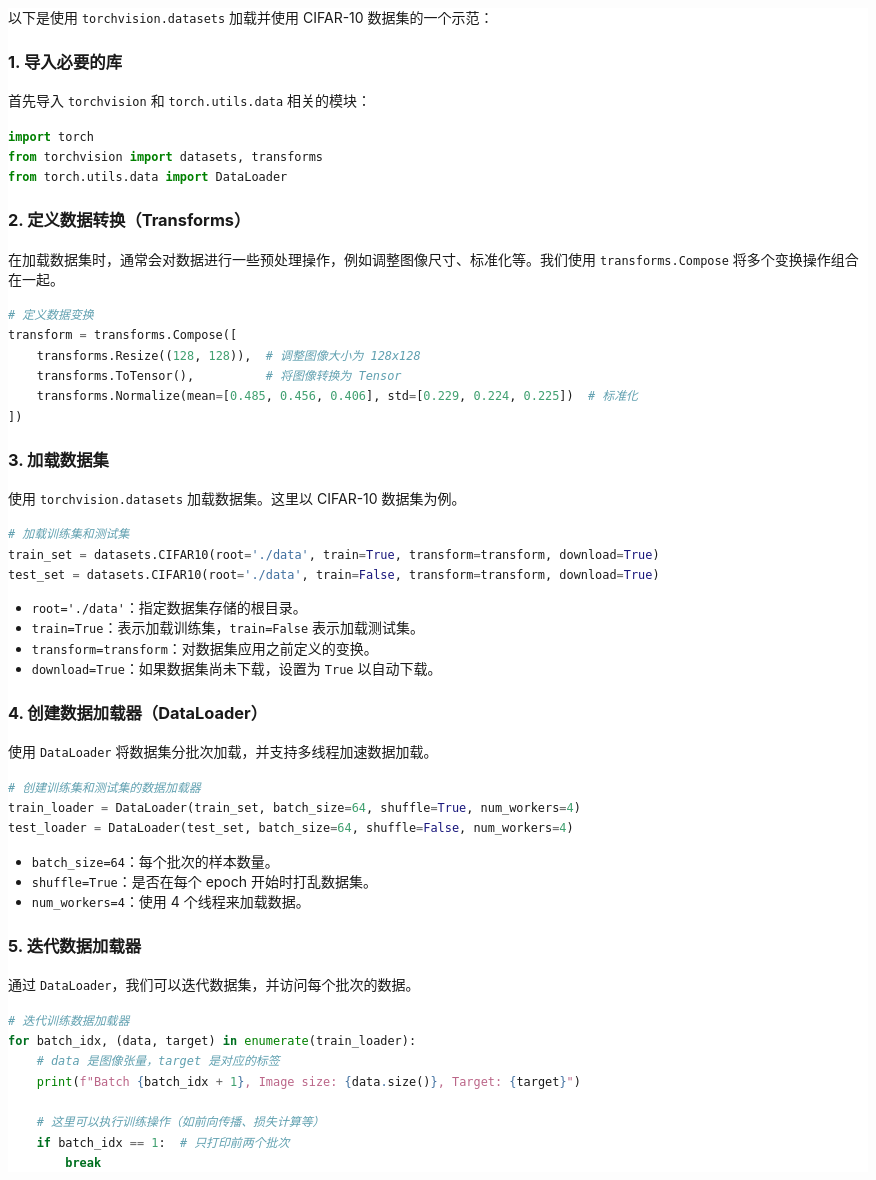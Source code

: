 以下是使用 `torchvision.datasets` 加载并使用 CIFAR-10 数据集的一个示范：

### 1. **导入必要的库**
首先导入 `torchvision` 和 `torch.utils.data` 相关的模块：

```python
import torch
from torchvision import datasets, transforms
from torch.utils.data import DataLoader
```

### 2. **定义数据转换（Transforms）**
在加载数据集时，通常会对数据进行一些预处理操作，例如调整图像尺寸、标准化等。我们使用 `transforms.Compose` 将多个变换操作组合在一起。

```python
# 定义数据变换
transform = transforms.Compose([
    transforms.Resize((128, 128)),  # 调整图像大小为 128x128
    transforms.ToTensor(),          # 将图像转换为 Tensor
    transforms.Normalize(mean=[0.485, 0.456, 0.406], std=[0.229, 0.224, 0.225])  # 标准化
])
```

### 3. **加载数据集**
使用 `torchvision.datasets` 加载数据集。这里以 CIFAR-10 数据集为例。

```python
# 加载训练集和测试集
train_set = datasets.CIFAR10(root='./data', train=True, transform=transform, download=True)
test_set = datasets.CIFAR10(root='./data', train=False, transform=transform, download=True)
```

- `root='./data'`：指定数据集存储的根目录。
- `train=True`：表示加载训练集，`train=False` 表示加载测试集。
- `transform=transform`：对数据集应用之前定义的变换。
- `download=True`：如果数据集尚未下载，设置为 `True` 以自动下载。

### 4. **创建数据加载器（DataLoader）**
使用 `DataLoader` 将数据集分批次加载，并支持多线程加速数据加载。

```python
# 创建训练集和测试集的数据加载器
train_loader = DataLoader(train_set, batch_size=64, shuffle=True, num_workers=4)
test_loader = DataLoader(test_set, batch_size=64, shuffle=False, num_workers=4)
```

- `batch_size=64`：每个批次的样本数量。
- `shuffle=True`：是否在每个 epoch 开始时打乱数据集。
- `num_workers=4`：使用 4 个线程来加载数据。

### 5. **迭代数据加载器**
通过 `DataLoader`，我们可以迭代数据集，并访问每个批次的数据。

```python
# 迭代训练数据加载器
for batch_idx, (data, target) in enumerate(train_loader):
    # data 是图像张量，target 是对应的标签
    print(f"Batch {batch_idx + 1}, Image size: {data.size()}, Target: {target}")
    
    # 这里可以执行训练操作（如前向传播、损失计算等）
    if batch_idx == 1:  # 只打印前两个批次
        break
```
